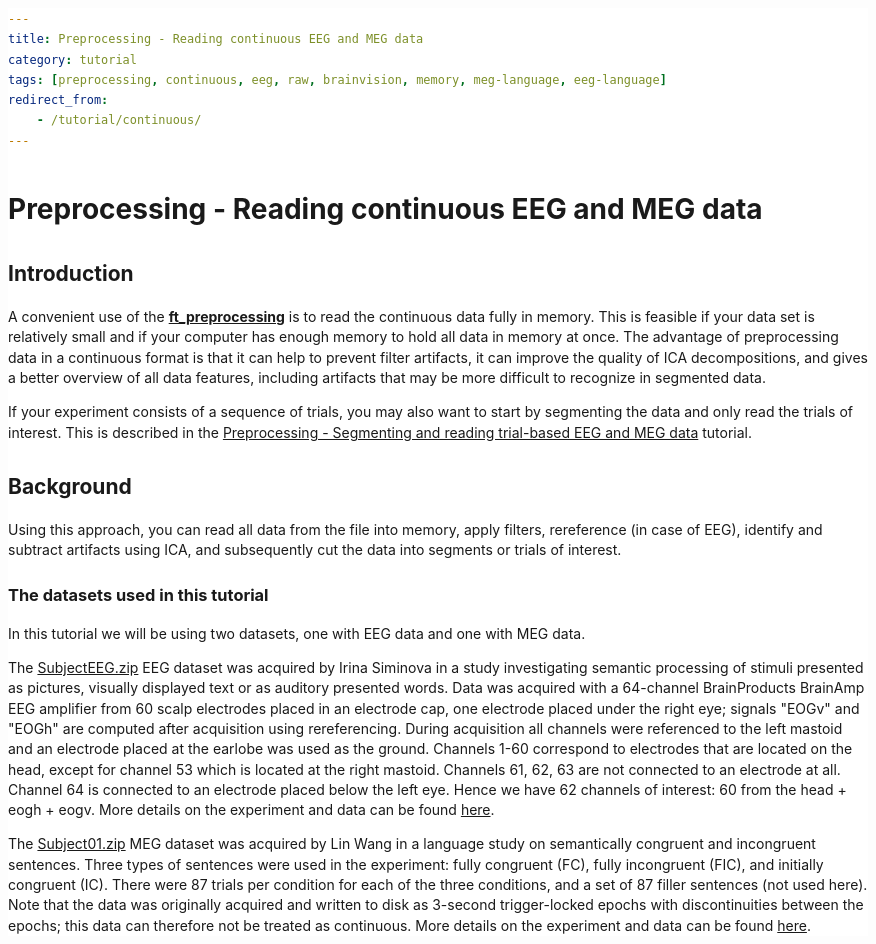 ```yaml
---
title: Preprocessing - Reading continuous EEG and MEG data
category: tutorial
tags: [preprocessing, continuous, eeg, raw, brainvision, memory, meg-language, eeg-language]
redirect_from:
    - /tutorial/continuous/
---
```


# Preprocessing - Reading continuous EEG and MEG data

## Introduction

A convenient use of the **[ft_preprocessing](/reference/ft_preprocessing)** is to read the continuous data fully in memory. This is feasible if your data set is relatively small and if your computer has enough memory to hold all data in memory at once. The advantage of preprocessing data in a continuous format is that it can help to prevent filter artifacts, it can improve the quality of ICA decompositions, and  gives a better overview of all data features, including artifacts that may be more difficult to recognize in segmented data.

If your experiment consists of a sequence of trials, you may also want to start by segmenting the data and only read the trials of interest. This is described in the [Preprocessing - Segmenting and reading trial-based EEG and MEG data](/tutorial/preprocessing) tutorial.

## Background

Using this approach, you can read all data from the file into memory, apply filters, rereference (in case of EEG), identify and subtract artifacts using ICA, and subsequently cut the data into segments or trials of interest.

### The datasets used in this tutorial

In this tutorial we will be using two datasets, one with EEG data and one with MEG data.

The [SubjectEEG.zip](https://download.fieldtriptoolbox.org/tutorial/SubjectEEG.zip) EEG dataset was acquired by Irina Siminova in a study investigating semantic processing of stimuli presented as pictures, visually displayed text or as auditory presented words. Data was acquired with a 64-channel BrainProducts BrainAmp EEG amplifier from 60 scalp electrodes placed in an electrode cap, one electrode placed under the right eye; signals "EOGv" and "EOGh" are computed after acquisition using rereferencing. During acquisition all channels were referenced to the left mastoid and an electrode placed at the earlobe was used as the ground. Channels 1-60 correspond to electrodes that are located on the head, except for channel 53 which is located at the right mastoid. Channels 61, 62, 63 are not connected to an electrode at all. Channel 64 is connected to an electrode placed below the left eye. Hence we have 62 channels of interest: 60 from the head + eogh + eogv. More details on the experiment and data can be found [here](/tutorial/eeg_language).

The [Subject01.zip](https://download.fieldtriptoolbox.org/tutorial/Subject01.zip) MEG dataset was acquired by Lin Wang in a language study on semantically congruent and incongruent sentences. Three types of sentences were used in the experiment: fully congruent (FC), fully incongruent (FIC), and initially congruent (IC). There were 87 trials per condition for each of the three conditions, and a set of 87 filler sentences (not used here). Note that the data was originally acquired and written to disk as 3-second trigger-locked epochs with discontinuities between the epochs; this data can therefore not be treated as continuous.  More details on the experiment and data can be found [here](/tutorial/meg_language).
